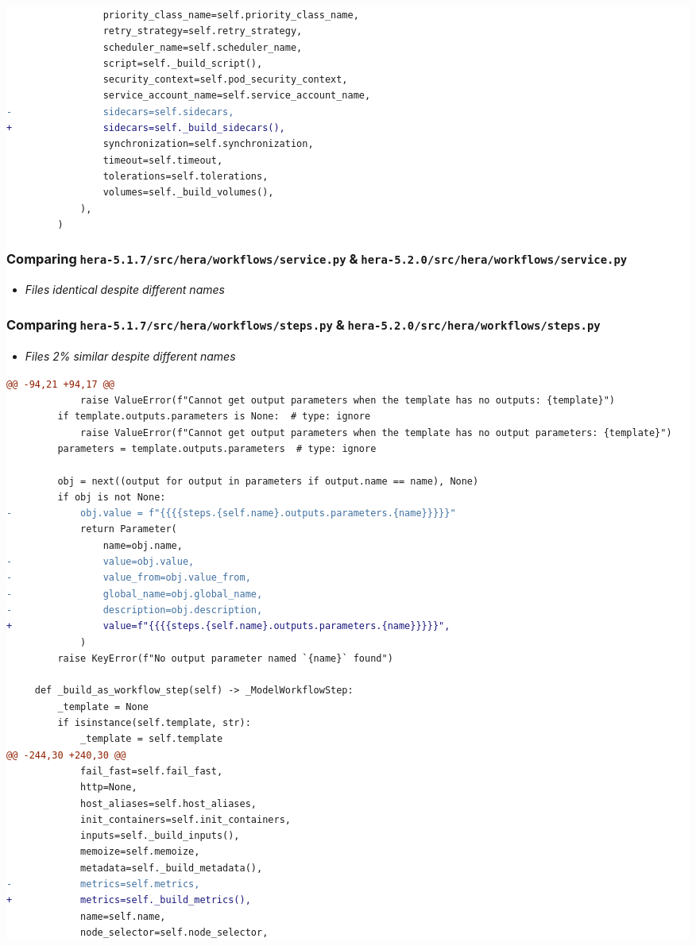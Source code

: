 ```diff
                 priority_class_name=self.priority_class_name,
                 retry_strategy=self.retry_strategy,
                 scheduler_name=self.scheduler_name,
                 script=self._build_script(),
                 security_context=self.pod_security_context,
                 service_account_name=self.service_account_name,
-                sidecars=self.sidecars,
+                sidecars=self._build_sidecars(),
                 synchronization=self.synchronization,
                 timeout=self.timeout,
                 tolerations=self.tolerations,
                 volumes=self._build_volumes(),
             ),
         )
```

### Comparing `hera-5.1.7/src/hera/workflows/service.py` & `hera-5.2.0/src/hera/workflows/service.py`

 * *Files identical despite different names*

### Comparing `hera-5.1.7/src/hera/workflows/steps.py` & `hera-5.2.0/src/hera/workflows/steps.py`

 * *Files 2% similar despite different names*

```diff
@@ -94,21 +94,17 @@
             raise ValueError(f"Cannot get output parameters when the template has no outputs: {template}")
         if template.outputs.parameters is None:  # type: ignore
             raise ValueError(f"Cannot get output parameters when the template has no output parameters: {template}")
         parameters = template.outputs.parameters  # type: ignore
 
         obj = next((output for output in parameters if output.name == name), None)
         if obj is not None:
-            obj.value = f"{{{{steps.{self.name}.outputs.parameters.{name}}}}}"
             return Parameter(
                 name=obj.name,
-                value=obj.value,
-                value_from=obj.value_from,
-                global_name=obj.global_name,
-                description=obj.description,
+                value=f"{{{{steps.{self.name}.outputs.parameters.{name}}}}}",
             )
         raise KeyError(f"No output parameter named `{name}` found")
 
     def _build_as_workflow_step(self) -> _ModelWorkflowStep:
         _template = None
         if isinstance(self.template, str):
             _template = self.template
@@ -244,30 +240,30 @@
             fail_fast=self.fail_fast,
             http=None,
             host_aliases=self.host_aliases,
             init_containers=self.init_containers,
             inputs=self._build_inputs(),
             memoize=self.memoize,
             metadata=self._build_metadata(),
-            metrics=self.metrics,
+            metrics=self._build_metrics(),
             name=self.name,
             node_selector=self.node_selector,
```